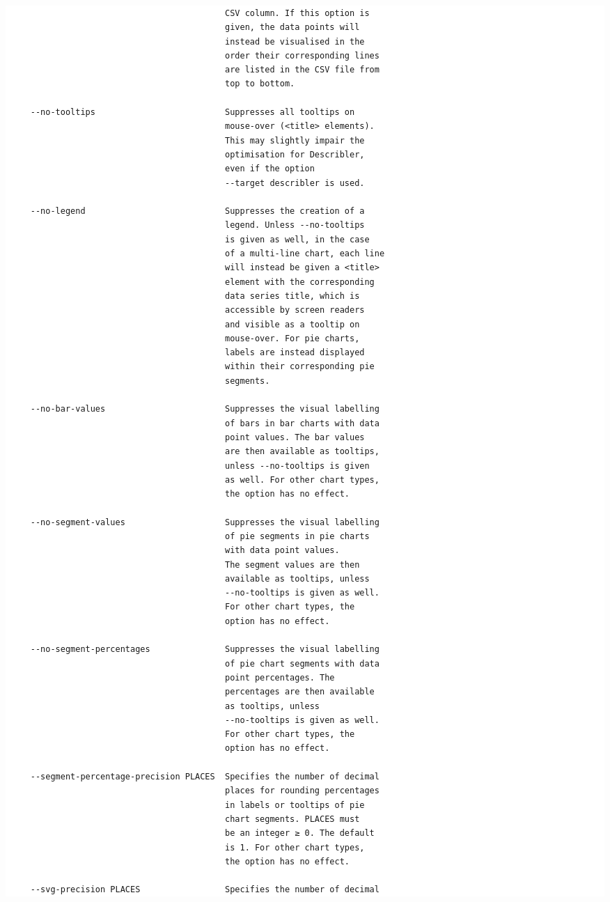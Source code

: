 ```
                                            CSV column. If this option is
                                            given, the data points will
                                            instead be visualised in the
                                            order their corresponding lines
                                            are listed in the CSV file from
                                            top to bottom.

     --no-tooltips                          Suppresses all tooltips on
                                            mouse-over (<title> elements).
                                            This may slightly impair the
                                            optimisation for Describler,
                                            even if the option
                                            --target describler is used.

     --no-legend                            Suppresses the creation of a
                                            legend. Unless --no-tooltips
                                            is given as well, in the case
                                            of a multi-line chart, each line
                                            will instead be given a <title>
                                            element with the corresponding
                                            data series title, which is
                                            accessible by screen readers
                                            and visible as a tooltip on
                                            mouse-over. For pie charts,
                                            labels are instead displayed
                                            within their corresponding pie
                                            segments.

     --no-bar-values                        Suppresses the visual labelling
                                            of bars in bar charts with data
                                            point values. The bar values
                                            are then available as tooltips,
                                            unless --no-tooltips is given
                                            as well. For other chart types,
                                            the option has no effect.

     --no-segment-values                    Suppresses the visual labelling
                                            of pie segments in pie charts
                                            with data point values.
                                            The segment values are then
                                            available as tooltips, unless
                                            --no-tooltips is given as well.
                                            For other chart types, the
                                            option has no effect.

     --no-segment-percentages               Suppresses the visual labelling
                                            of pie chart segments with data
                                            point percentages. The
                                            percentages are then available
                                            as tooltips, unless
                                            --no-tooltips is given as well.
                                            For other chart types, the
                                            option has no effect.

     --segment-percentage-precision PLACES  Specifies the number of decimal
                                            places for rounding percentages
                                            in labels or tooltips of pie
                                            chart segments. PLACES must
                                            be an integer ≥ 0. The default
                                            is 1. For other chart types,
                                            the option has no effect.

     --svg-precision PLACES                 Specifies the number of decimal
```